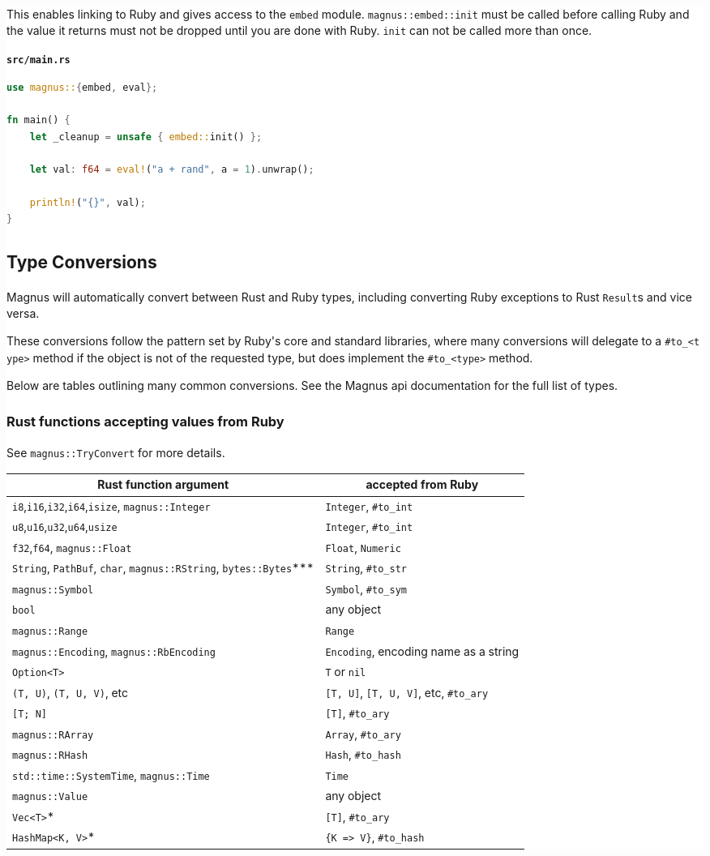This enables linking to Ruby and gives access to the `embed` module.
`magnus::embed::init` must be called before calling Ruby and the value it
returns must not be dropped until you are done with Ruby. `init` can not be
called more than once.

**`src/main.rs`**

```rust
use magnus::{embed, eval};

fn main() {
    let _cleanup = unsafe { embed::init() };

    let val: f64 = eval!("a + rand", a = 1).unwrap();

    println!("{}", val);
}
```

## Type Conversions

Magnus will automatically convert between Rust and Ruby types, including
converting Ruby exceptions to Rust `Result`s and vice versa.

These conversions follow the pattern set by Ruby's core and standard libraries,
where many conversions will delegate to a `#to_<type>` method if the object is
not of the requested type, but does implement the `#to_<type>` method.

Below are tables outlining many common conversions. See the Magnus api
documentation for the full list of types.

### Rust functions accepting values from Ruby

See `magnus::TryConvert` for more details.

| Rust function argument                                               | accepted from Ruby                      |
| -------------------------------------------------------------------- | --------------------------------------- |
| `i8`,`i16`,`i32`,`i64`,`isize`, `magnus::Integer`                    | `Integer`, `#to_int`                    |
| `u8`,`u16`,`u32`,`u64`,`usize`                                       | `Integer`, `#to_int`                    |
| `f32`,`f64`, `magnus::Float`                                         | `Float`, `Numeric`                      |
| `String`, `PathBuf`, `char`, `magnus::RString`, `bytes::Bytes`\*\*\* | `String`, `#to_str`                     |
| `magnus::Symbol`                                                     | `Symbol`, `#to_sym`                     |
| `bool`                                                               | any object                              |
| `magnus::Range`                                                      | `Range`                                 |
| `magnus::Encoding`, `magnus::RbEncoding`                             | `Encoding`, encoding name as a string   |
| `Option<T>`                                                          | `T` or `nil`                            |
| `(T, U)`, `(T, U, V)`, etc                                           | `[T, U]`, `[T, U, V]`, etc, `#to_ary`   |
| `[T; N]`                                                             | `[T]`, `#to_ary`                        |
| `magnus::RArray`                                                     | `Array`, `#to_ary`                      |
| `magnus::RHash`                                                      | `Hash`, `#to_hash`                      |
| `std::time::SystemTime`, `magnus::Time`                              | `Time`                                  |
| `magnus::Value`                                                      | any object                              |
| `Vec<T>`\*                                                           | `[T]`, `#to_ary`                        |
| `HashMap<K, V>`\*                                                    | `{K => V}`, `#to_hash`                  |

[API Docs]: https://docs.rs/magnus/latest/magnus/
[GitHub]: https://github.com/matsadler/magnus
[crates.io]: https://crates.io/crates/magnus
[Getting Started]: #getting-started
[Type Conversions]: #type-conversions
[Safety]: #safety
[Compatibility]: #compatibility
[`rb_sys` gem]: https://github.com/oxidize-rb/rb-sys/tree/main/gem
[`rake-compiler`]: https://github.com/rake-compiler/rake-compiler
[`rust_blank`]: https://github.com/matsadler/magnus/tree/main/examples/rust_blank/ext/rust_blank
[`rb-sys` example project]: https://github.com/oxidize-rb/rb-sys/tree/main/examples/rust_reverse
[Serde]: https://github.com/serde-rs/serde
[`serde_magnus`]: https://github.com/OneSignal/serde-magnus
[plat]: https://github.com/oxidize-rb/rb-sys#supported-platforms
[rb-sys]: https://github.com/oxidize-rb/rb-sys/tree/main/crates/rb-sys
[rb_sys_module]: https://docs.rs/magnus/latest/magnus/rb_sys/index.html